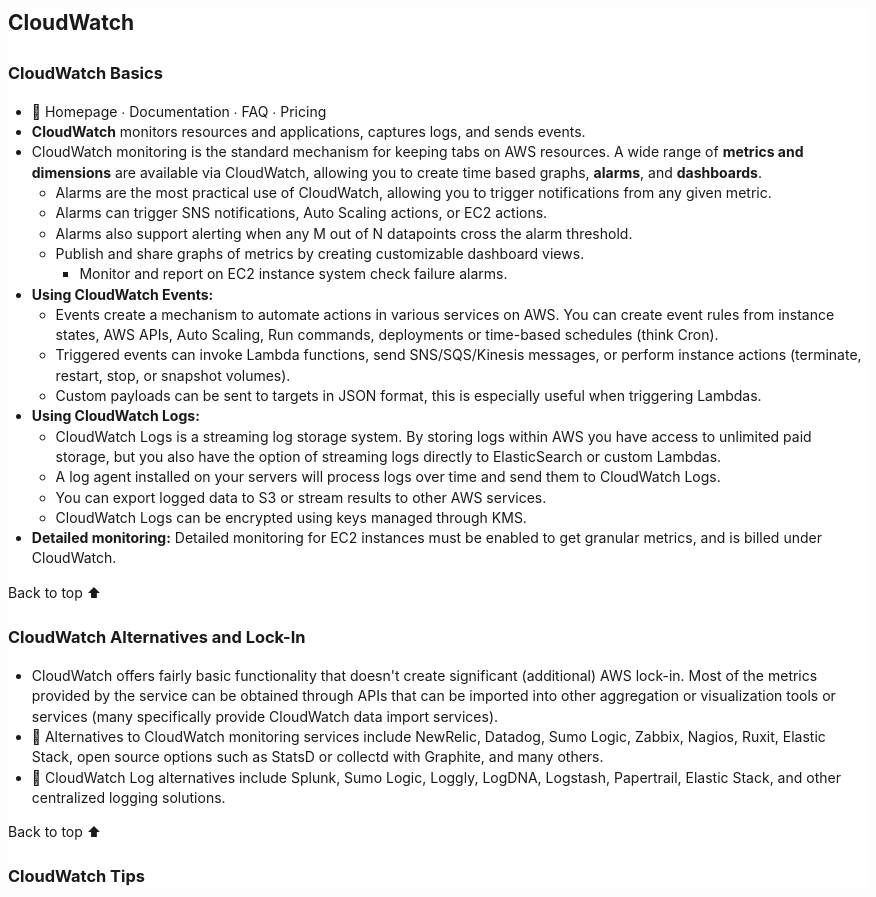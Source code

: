CloudWatch
----------

### CloudWatch Basics

-   📒 Homepage ∙ Documentation ∙ FAQ ∙ Pricing
-   **CloudWatch** monitors resources and applications, captures logs, and sends events.
-   CloudWatch monitoring is the standard mechanism for keeping tabs on AWS resources. A wide range of **metrics and dimensions** are available via CloudWatch, allowing you to create time based graphs, **alarms**, and **dashboards**.
    -   Alarms are the most practical use of CloudWatch, allowing you to trigger notifications from any given metric.
    -   Alarms can trigger SNS notifications, Auto Scaling actions, or EC2 actions.
    -   Alarms also support alerting when any M out of N datapoints cross the alarm threshold.
    -   Publish and share graphs of metrics by creating customizable dashboard views.
        -   Monitor and report on EC2 instance system check failure alarms.
-   **Using CloudWatch Events:**
    -   Events create a mechanism to automate actions in various services on AWS. You can create event rules from instance states, AWS APIs, Auto Scaling, Run commands, deployments or time-based schedules (think Cron).
    -   Triggered events can invoke Lambda functions, send SNS/SQS/Kinesis messages, or perform instance actions (terminate, restart, stop, or snapshot volumes).
    -   Custom payloads can be sent to targets in JSON format, this is especially useful when triggering Lambdas.
-   **Using CloudWatch Logs:**
    -   CloudWatch Logs is a streaming log storage system. By storing logs within AWS you have access to unlimited paid storage, but you also have the option of streaming logs directly to ElasticSearch or custom Lambdas.
    -   A log agent installed on your servers will process logs over time and send them to CloudWatch Logs.
    -   You can export logged data to S3 or stream results to other AWS services.
    -   CloudWatch Logs can be encrypted using keys managed through KMS.
-   **Detailed monitoring:** Detailed monitoring for EC2 instances must be enabled to get granular metrics, and is billed under CloudWatch.

Back to top ⬆️

### CloudWatch Alternatives and Lock-In

-   CloudWatch offers fairly basic functionality that doesn't create significant (additional) AWS lock-in. Most of the metrics provided by the service can be obtained through APIs that can be imported into other aggregation or visualization tools or services (many specifically provide CloudWatch data import services).
-   🚪 Alternatives to CloudWatch monitoring services include NewRelic, Datadog, Sumo Logic, Zabbix, Nagios, Ruxit, Elastic Stack, open source options such as StatsD or collectd with Graphite, and many others.
-   🚪 CloudWatch Log alternatives include Splunk, Sumo Logic, Loggly, LogDNA, Logstash, Papertrail, Elastic Stack, and other centralized logging solutions.

Back to top ⬆️

### CloudWatch Tips
